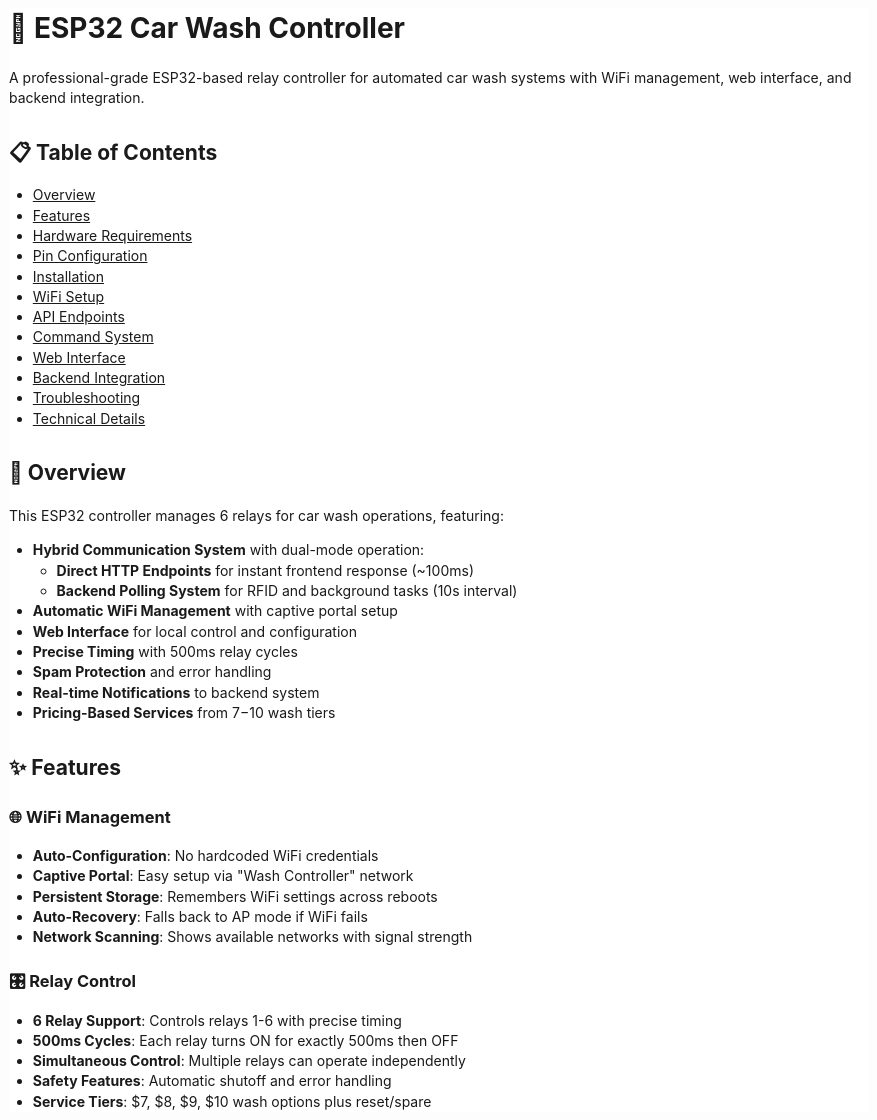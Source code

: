 # 🚿 ESP32 Car Wash Controller

A professional-grade ESP32-based relay controller for automated car wash systems with WiFi management, web interface, and backend integration.

## 📋 Table of Contents

- [Overview](#overview)
- [Features](#features)
- [Hardware Requirements](#hardware-requirements)
- [Pin Configuration](#pin-configuration)
- [Installation](#installation)
- [WiFi Setup](#wifi-setup)
- [API Endpoints](#api-endpoints)
- [Command System](#command-system)
- [Web Interface](#web-interface)
- [Backend Integration](#backend-integration)
- [Troubleshooting](#troubleshooting)
- [Technical Details](#technical-details)

## 🎯 Overview

This ESP32 controller manages 6 relays for car wash operations, featuring:
- **Hybrid Communication System** with dual-mode operation:
  - **Direct HTTP Endpoints** for instant frontend response (~100ms)
  - **Backend Polling System** for RFID and background tasks (10s interval)
- **Automatic WiFi Management** with captive portal setup
- **Web Interface** for local control and configuration
- **Precise Timing** with 500ms relay cycles
- **Spam Protection** and error handling
- **Real-time Notifications** to backend system
- **Pricing-Based Services** from $7-$10 wash tiers

## ✨ Features

### 🌐 WiFi Management
- **Auto-Configuration**: No hardcoded WiFi credentials
- **Captive Portal**: Easy setup via "Wash Controller" network
- **Persistent Storage**: Remembers WiFi settings across reboots
- **Auto-Recovery**: Falls back to AP mode if WiFi fails
- **Network Scanning**: Shows available networks with signal strength

### 🎛️ Relay Control
- **6 Relay Support**: Controls relays 1-6 with precise timing
- **500ms Cycles**: Each relay turns ON for exactly 500ms then OFF
- **Simultaneous Control**: Multiple relays can operate independently
- **Safety Features**: Automatic shutoff and error handling
- **Service Tiers**: $7, $8, $9, $10 wash options plus reset/spare
